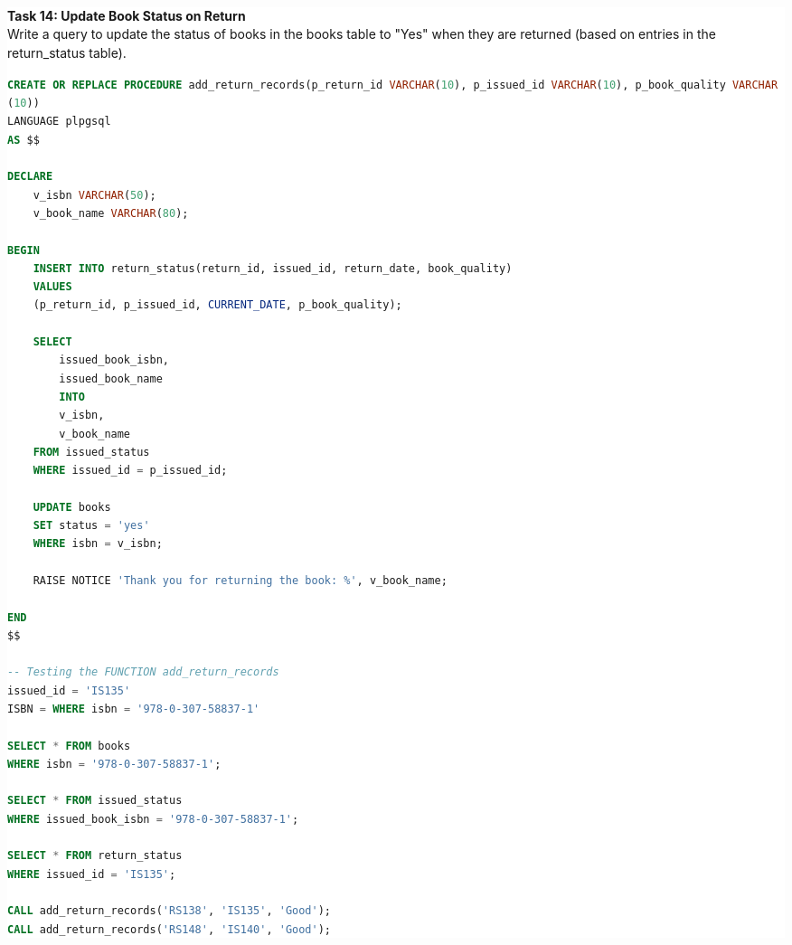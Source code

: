 ```sql
```


**Task 14: Update Book Status on Return**  
Write a query to update the status of books in the books table to "Yes" when they are returned (based on entries in the return_status table).


```sql
CREATE OR REPLACE PROCEDURE add_return_records(p_return_id VARCHAR(10), p_issued_id VARCHAR(10), p_book_quality VARCHAR(10))
LANGUAGE plpgsql
AS $$

DECLARE
	v_isbn VARCHAR(50);
	v_book_name VARCHAR(80);

BEGIN
	INSERT INTO return_status(return_id, issued_id, return_date, book_quality)
	VALUES
	(p_return_id, p_issued_id, CURRENT_DATE, p_book_quality);

	SELECT
		issued_book_isbn,
		issued_book_name
		INTO
		v_isbn,
		v_book_name
	FROM issued_status
	WHERE issued_id = p_issued_id;

	UPDATE books
	SET status = 'yes'
	WHERE isbn = v_isbn;

	RAISE NOTICE 'Thank you for returning the book: %', v_book_name;

END
$$

-- Testing the FUNCTION add_return_records
issued_id = 'IS135'
ISBN = WHERE isbn = '978-0-307-58837-1'

SELECT * FROM books
WHERE isbn = '978-0-307-58837-1';

SELECT * FROM issued_status
WHERE issued_book_isbn = '978-0-307-58837-1';

SELECT * FROM return_status
WHERE issued_id = 'IS135';

CALL add_return_records('RS138', 'IS135', 'Good');
CALL add_return_records('RS148', 'IS140', 'Good');

```

